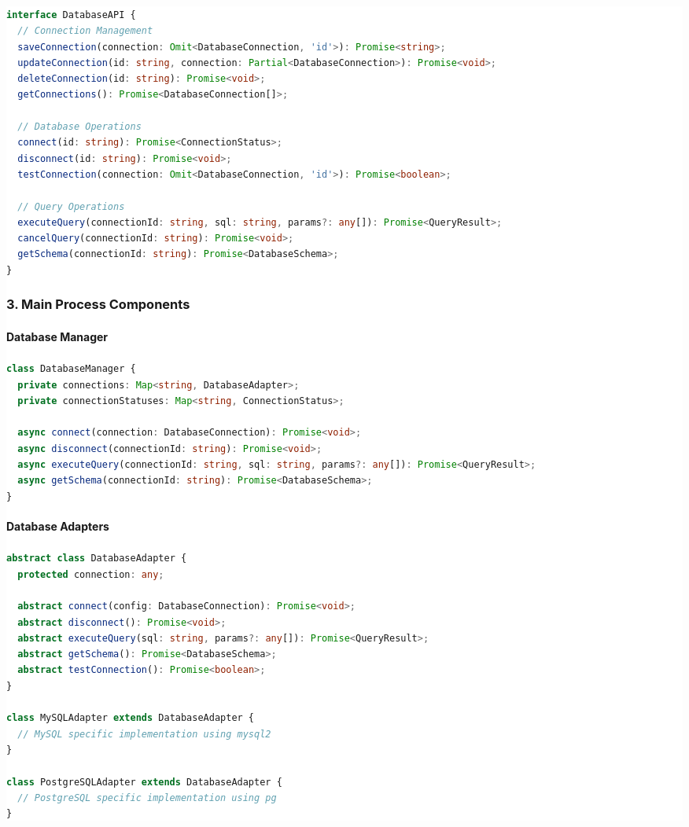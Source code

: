 ```typescript
interface DatabaseAPI {
  // Connection Management
  saveConnection(connection: Omit<DatabaseConnection, 'id'>): Promise<string>;
  updateConnection(id: string, connection: Partial<DatabaseConnection>): Promise<void>;
  deleteConnection(id: string): Promise<void>;
  getConnections(): Promise<DatabaseConnection[]>;
  
  // Database Operations
  connect(id: string): Promise<ConnectionStatus>;
  disconnect(id: string): Promise<void>;
  testConnection(connection: Omit<DatabaseConnection, 'id'>): Promise<boolean>;
  
  // Query Operations
  executeQuery(connectionId: string, sql: string, params?: any[]): Promise<QueryResult>;
  cancelQuery(connectionId: string): Promise<void>;
  getSchema(connectionId: string): Promise<DatabaseSchema>;
}
```

### 3. Main Process Components

#### Database Manager
```typescript
class DatabaseManager {
  private connections: Map<string, DatabaseAdapter>;
  private connectionStatuses: Map<string, ConnectionStatus>;
  
  async connect(connection: DatabaseConnection): Promise<void>;
  async disconnect(connectionId: string): Promise<void>;
  async executeQuery(connectionId: string, sql: string, params?: any[]): Promise<QueryResult>;
  async getSchema(connectionId: string): Promise<DatabaseSchema>;
}
```

#### Database Adapters
```typescript
abstract class DatabaseAdapter {
  protected connection: any;
  
  abstract connect(config: DatabaseConnection): Promise<void>;
  abstract disconnect(): Promise<void>;
  abstract executeQuery(sql: string, params?: any[]): Promise<QueryResult>;
  abstract getSchema(): Promise<DatabaseSchema>;
  abstract testConnection(): Promise<boolean>;
}

class MySQLAdapter extends DatabaseAdapter {
  // MySQL specific implementation using mysql2
}

class PostgreSQLAdapter extends DatabaseAdapter {
  // PostgreSQL specific implementation using pg
}
```
